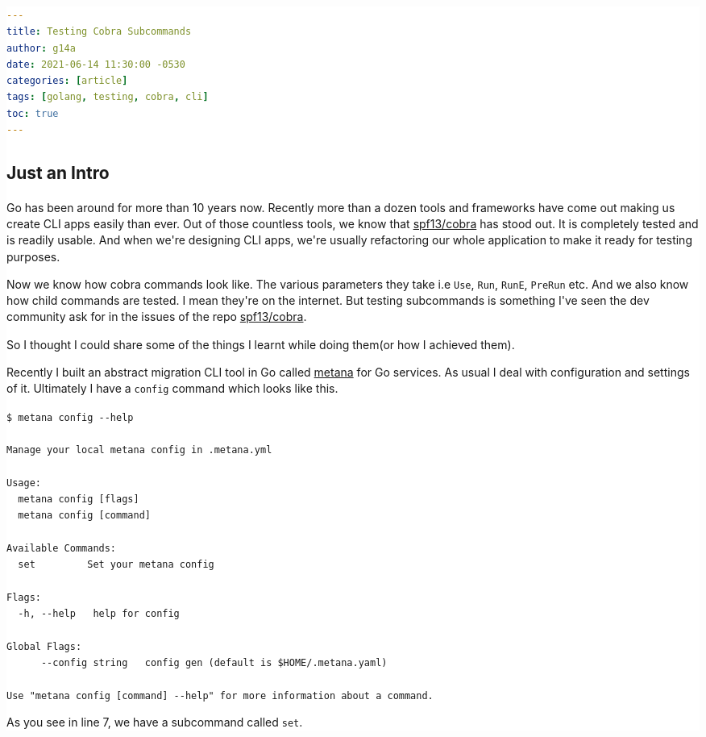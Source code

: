 ```yaml
---
title: Testing Cobra Subcommands
author: g14a
date: 2021-06-14 11:30:00 -0530
categories: [article]
tags: [golang, testing, cobra, cli]
toc: true
---
```


## **Just an Intro**

Go has been around for more than 10 years now. Recently more than a dozen tools and frameworks have come out making us create CLI apps easily than ever. Out of those countless tools, we know that [spf13/cobra](https://github.com/spf13/cobra) has stood out. It is completely tested and is readily usable.
And when we're designing CLI apps, we're usually refactoring our whole application to make it ready for testing purposes.

Now we know how cobra commands look like. The various parameters they take i.e `Use`, `Run`, `RunE`, `PreRun` etc. And we also know how child commands are tested. I mean they're on the internet. But testing subcommands is something I've seen the dev community ask for in the issues of the repo [spf13/cobra](https://github.com/spf13/cobra). 

So I thought I could share some of the things I learnt while doing them(or how I achieved them).

Recently I built an abstract migration CLI tool in Go called [metana](https://github.com/g14a/metana) for Go services. As usual I deal with configuration and settings of it. Ultimately I have a `config` command which looks like this.

```shell
$ metana config --help

Manage your local metana config in .metana.yml

Usage:
  metana config [flags]
  metana config [command]

Available Commands:
  set         Set your metana config

Flags:
  -h, --help   help for config

Global Flags:
      --config string   config gen (default is $HOME/.metana.yaml)

Use "metana config [command] --help" for more information about a command.
```

As you see in line 7, we have a subcommand called `set`.
